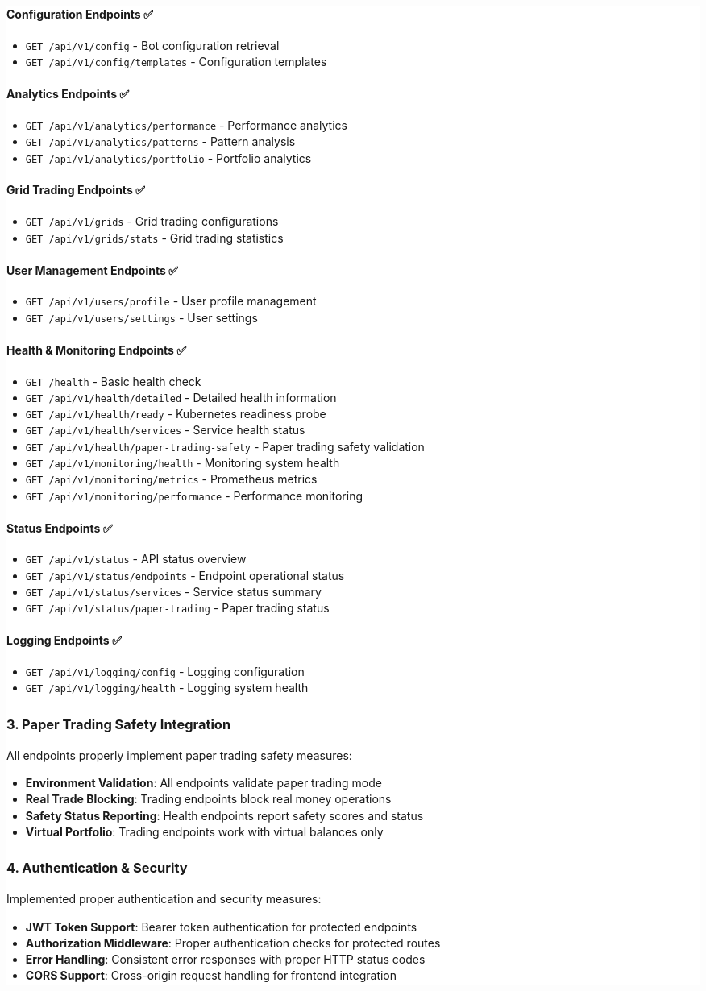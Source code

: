 #### Configuration Endpoints ✅
- `GET /api/v1/config` - Bot configuration retrieval
- `GET /api/v1/config/templates` - Configuration templates

#### Analytics Endpoints ✅
- `GET /api/v1/analytics/performance` - Performance analytics
- `GET /api/v1/analytics/patterns` - Pattern analysis
- `GET /api/v1/analytics/portfolio` - Portfolio analytics

#### Grid Trading Endpoints ✅
- `GET /api/v1/grids` - Grid trading configurations
- `GET /api/v1/grids/stats` - Grid trading statistics

#### User Management Endpoints ✅
- `GET /api/v1/users/profile` - User profile management
- `GET /api/v1/users/settings` - User settings

#### Health & Monitoring Endpoints ✅
- `GET /health` - Basic health check
- `GET /api/v1/health/detailed` - Detailed health information
- `GET /api/v1/health/ready` - Kubernetes readiness probe
- `GET /api/v1/health/services` - Service health status
- `GET /api/v1/health/paper-trading-safety` - Paper trading safety validation
- `GET /api/v1/monitoring/health` - Monitoring system health
- `GET /api/v1/monitoring/metrics` - Prometheus metrics
- `GET /api/v1/monitoring/performance` - Performance monitoring

#### Status Endpoints ✅
- `GET /api/v1/status` - API status overview
- `GET /api/v1/status/endpoints` - Endpoint operational status
- `GET /api/v1/status/services` - Service status summary
- `GET /api/v1/status/paper-trading` - Paper trading status

#### Logging Endpoints ✅
- `GET /api/v1/logging/config` - Logging configuration
- `GET /api/v1/logging/health` - Logging system health

### 3. Paper Trading Safety Integration

All endpoints properly implement paper trading safety measures:

- **Environment Validation**: All endpoints validate paper trading mode
- **Real Trade Blocking**: Trading endpoints block real money operations
- **Safety Status Reporting**: Health endpoints report safety scores and status
- **Virtual Portfolio**: Trading endpoints work with virtual balances only

### 4. Authentication & Security

Implemented proper authentication and security measures:

- **JWT Token Support**: Bearer token authentication for protected endpoints
- **Authorization Middleware**: Proper authentication checks for protected routes
- **Error Handling**: Consistent error responses with proper HTTP status codes
- **CORS Support**: Cross-origin request handling for frontend integration
